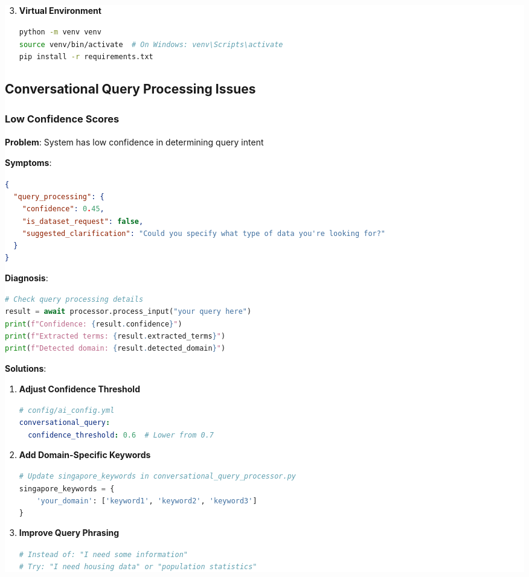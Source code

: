 3. **Virtual Environment**
   ```bash
   python -m venv venv
   source venv/bin/activate  # On Windows: venv\Scripts\activate
   pip install -r requirements.txt
   ```

## Conversational Query Processing Issues

### Low Confidence Scores

**Problem**: System has low confidence in determining query intent

**Symptoms**:
```json
{
  "query_processing": {
    "confidence": 0.45,
    "is_dataset_request": false,
    "suggested_clarification": "Could you specify what type of data you're looking for?"
  }
}
```

**Diagnosis**:
```python
# Check query processing details
result = await processor.process_input("your query here")
print(f"Confidence: {result.confidence}")
print(f"Extracted terms: {result.extracted_terms}")
print(f"Detected domain: {result.detected_domain}")
```

**Solutions**:

1. **Adjust Confidence Threshold**
   ```yaml
   # config/ai_config.yml
   conversational_query:
     confidence_threshold: 0.6  # Lower from 0.7
   ```

2. **Add Domain-Specific Keywords**
   ```python
   # Update singapore_keywords in conversational_query_processor.py
   singapore_keywords = {
       'your_domain': ['keyword1', 'keyword2', 'keyword3']
   }
   ```

3. **Improve Query Phrasing**
   ```bash
   # Instead of: "I need some information"
   # Try: "I need housing data" or "population statistics"
   ```
